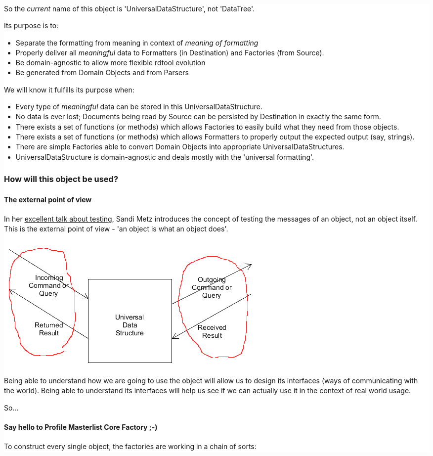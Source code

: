 So the _current_ name of this object is 'UniversalDataStructure', not 'DataTree'.

Its purpose is to:

* Separate the formatting from meaning in context of _meaning of formatting_
* Properly deliver all _meaningful_ data to Formatters (in Destination) and Factories (from Source).
* Be domain-agnostic to allow more flexible rdtool evolution
* Be generated from Domain Objects and from Parsers

We will know it fulfills its purpose when:

* Every type of _meaningful_ data can be stored in this UniversalDataStructure.
* No data is ever lost; Documents being read by Source can be persisted by Destination in exactly the same form.
* There exists a set of functions (or methods) which allows Factories to easily build what they need from those objects.
* There exists a set of functions (or methods) which allows Formatters to properly output the expected output (say, strings).
* There are simple Factories able to convert Domain Objects into appropriate UniversalDataStructures.
* UniversalDataStructure is domain-agnostic and deals mostly with the 'universal formatting'.

### How will this object be used?

#### The external point of view

In her [excellent talk about testing](https://www.youtube.com/watch?v=URSWYvyc42M), Sandi Metz introduces the concept of testing the messages of an object, not an object itself. This is the external point of view - 'an object is what an object does'.

![A box representing an object and two sets of arrows: Incoming Commands or Queries (and corresponding Return Result) and Outgoing Commands or Queries (and corresponding Return Result)](/img/161219/what_is_object.png)

Being able to understand how we are going to use the object will allow us to design its interfaces (ways of communicating with the world). Being able to understand its interfaces will help us see if we can actually use it in the context of real world usage.

So...

#### Say hello to Profile Masterlist Core Factory ;-)

To construct every single object, the factories are working in a chain of sorts:
